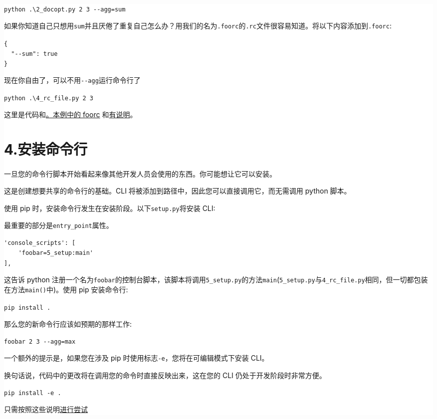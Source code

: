 ```
python .\2_docopt.py 2 3 --agg=sum
```

如果你知道自己只想用`sum`并且厌倦了重复自己怎么办？用我们的名为`.foorc`的`.rc`文件很容易知道。将以下内容添加到`.foorc`:

```
{
  "--sum": true
}
```

现在你自由了，可以不用`--agg`运行命令行了

```
python .\4_rc_file.py 2 3
```

这里是代码和[。本例中的 foorc](https://github.com/xNok/pystatemachine/blob/master/example_build_better_cli/.foorc) 和[有说明](https://github.com/xNok/pystatemachine/tree/master/example_build_better_cli#3-creating-a-rc-file)。

# 4.安装命令行

一旦您的命令行脚本开始看起来像其他开发人员会使用的东西。你可能想让它可以安装。

这是创建想要共享的命令行的基础。CLI 将被添加到路径中，因此您可以直接调用它，而无需调用 python 脚本。

使用 pip 时，安装命令行发生在安装阶段。以下`setup.py`将安装 CLI:

最重要的部分是`entry_point`属性。

```
'console_scripts': [
    'foobar=5_setup:main'
],
```

这告诉 python 注册一个名为`foobar`的控制台脚本，该脚本将调用`5_setup.py`的方法`main`(`5_setup.py`与`4_rc_file.py`相同，但一切都包装在方法`main()`中)。使用 pip 安装命令行:

```
pip install .
```

那么您的新命令行应该如预期的那样工作:

```
foobar 2 3 --agg=max
```

一个额外的提示是，如果您在涉及 pip 时使用标志`-e`，您将在可编辑模式下安装 CLI。

换句话说，代码中的更改将在调用您的命令时直接反映出来，这在您的 CLI 仍处于开发阶段时非常方便。

```
pip install -e .
```

只需按照这些说明[进行尝试](https://github.com/xNok/pystatemachine/tree/master/example_build_better_cli#4-installing-the-command-line)
